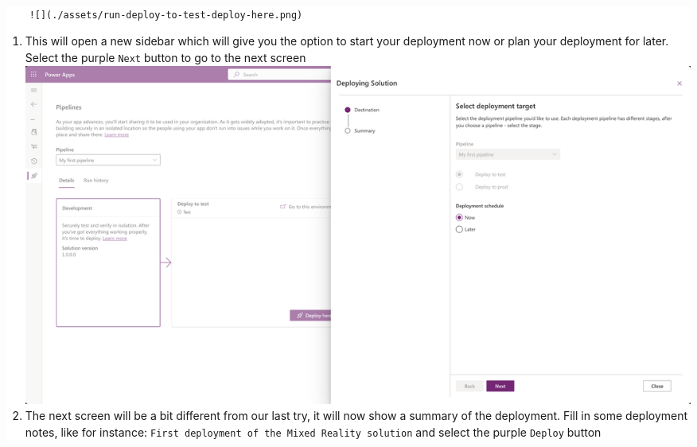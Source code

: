         ![](./assets/run-deploy-to-test-deploy-here.png)
1. This will open a new sidebar which will give you the option to start your deployment now or plan your deployment for later. Select the purple `Next` button to go to the next screen
    ![](./assets/run-first-pipeline-select-target.png)
1. The next screen will be a bit different from our last try, it will now show a summary of the deployment. Fill in some deployment notes, like for instance: `First deployment of the Mixed Reality solution` and select the purple `Deploy` button